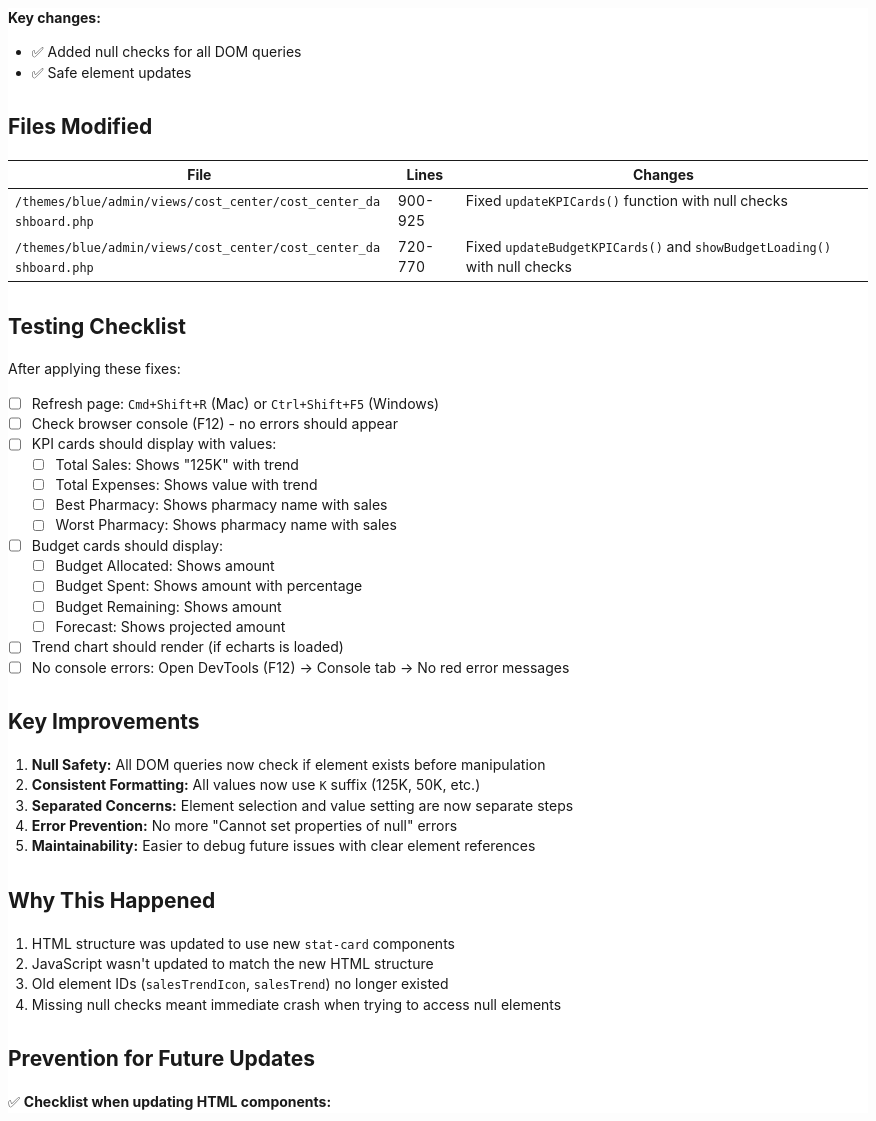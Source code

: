 **Key changes:**

- ✅ Added null checks for all DOM queries
- ✅ Safe element updates

## Files Modified

| File                                                             | Lines   | Changes                                                                   |
| ---------------------------------------------------------------- | ------- | ------------------------------------------------------------------------- |
| `/themes/blue/admin/views/cost_center/cost_center_dashboard.php` | 900-925 | Fixed `updateKPICards()` function with null checks                        |
| `/themes/blue/admin/views/cost_center/cost_center_dashboard.php` | 720-770 | Fixed `updateBudgetKPICards()` and `showBudgetLoading()` with null checks |

## Testing Checklist

After applying these fixes:

- [ ] Refresh page: `Cmd+Shift+R` (Mac) or `Ctrl+Shift+F5` (Windows)
- [ ] Check browser console (F12) - no errors should appear
- [ ] KPI cards should display with values:
  - [ ] Total Sales: Shows "125K" with trend
  - [ ] Total Expenses: Shows value with trend
  - [ ] Best Pharmacy: Shows pharmacy name with sales
  - [ ] Worst Pharmacy: Shows pharmacy name with sales
- [ ] Budget cards should display:
  - [ ] Budget Allocated: Shows amount
  - [ ] Budget Spent: Shows amount with percentage
  - [ ] Budget Remaining: Shows amount
  - [ ] Forecast: Shows projected amount
- [ ] Trend chart should render (if echarts is loaded)
- [ ] No console errors: Open DevTools (F12) → Console tab → No red error messages

## Key Improvements

1. **Null Safety:** All DOM queries now check if element exists before manipulation
2. **Consistent Formatting:** All values now use `K` suffix (125K, 50K, etc.)
3. **Separated Concerns:** Element selection and value setting are now separate steps
4. **Error Prevention:** No more "Cannot set properties of null" errors
5. **Maintainability:** Easier to debug future issues with clear element references

## Why This Happened

1. HTML structure was updated to use new `stat-card` components
2. JavaScript wasn't updated to match the new HTML structure
3. Old element IDs (`salesTrendIcon`, `salesTrend`) no longer existed
4. Missing null checks meant immediate crash when trying to access null elements

## Prevention for Future Updates

✅ **Checklist when updating HTML components:**
